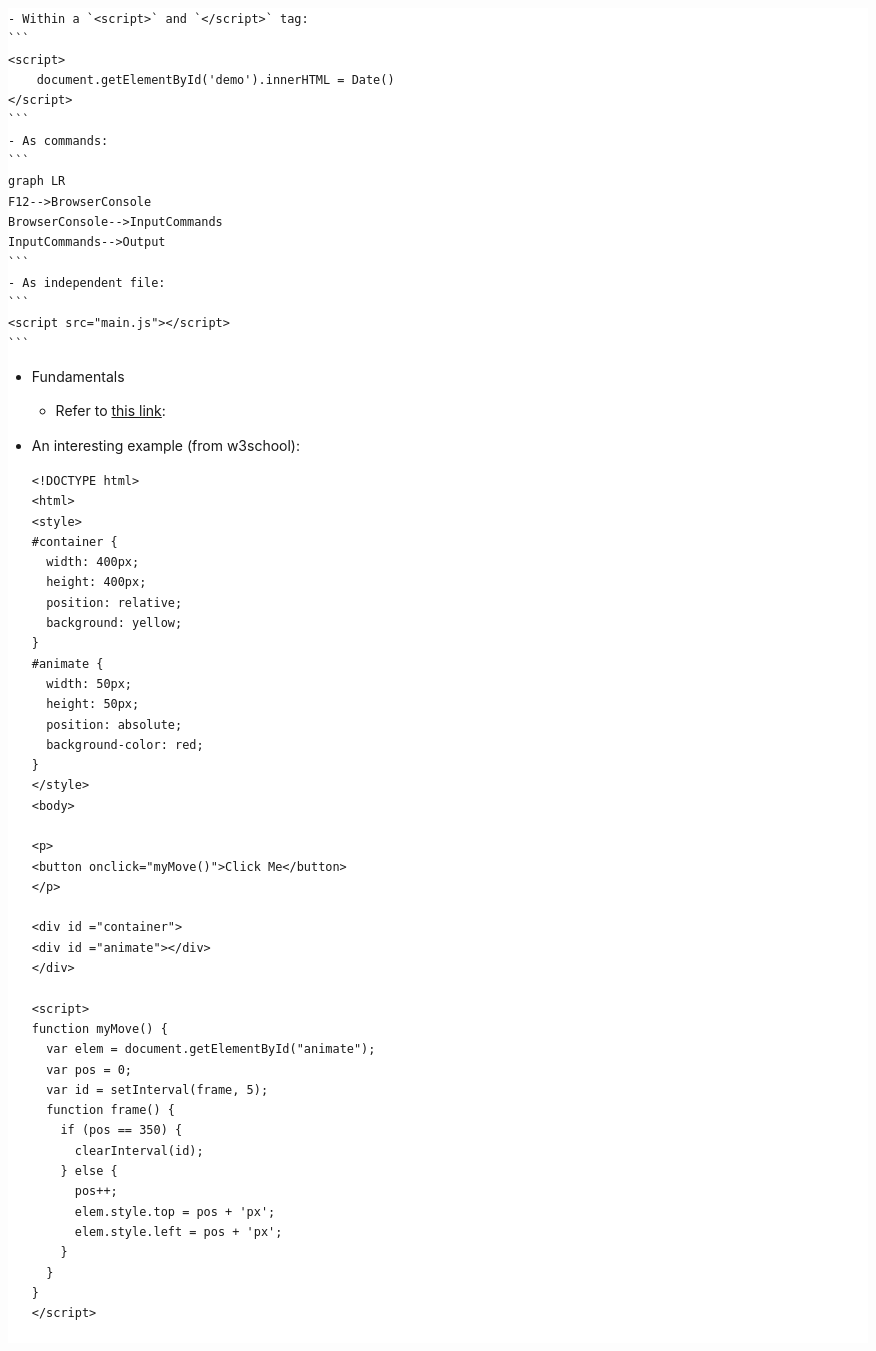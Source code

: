     - Within a `<script>` and `</script>` tag:
    ``` 
    <script>
        document.getElementById('demo').innerHTML = Date()
    </script>
    ```
    - As commands:
    ```
    graph LR
    F12-->BrowserConsole
    BrowserConsole-->InputCommands
    InputCommands-->Output
    ```
    - As independent file:
    ``` 
    <script src="main.js"></script>
    ```
- Fundamentals
    - Refer to [this link](https://www.w3schools.com/js/default.asp):

- An interesting example (from w3school):
    ```
    <!DOCTYPE html>
    <html>
    <style>
    #container {
      width: 400px;
      height: 400px;
      position: relative;
      background: yellow;
    }
    #animate {
      width: 50px;
      height: 50px;
      position: absolute;
      background-color: red;
    }
    </style>
    <body>
    
    <p>
    <button onclick="myMove()">Click Me</button>
    </p> 
    
    <div id ="container">
    <div id ="animate"></div>
    </div>
    
    <script>
    function myMove() {
      var elem = document.getElementById("animate");   
      var pos = 0;
      var id = setInterval(frame, 5);
      function frame() {
        if (pos == 350) {
          clearInterval(id);
        } else {
          pos++; 
          elem.style.top = pos + 'px'; 
          elem.style.left = pos + 'px'; 
        }
      }
    }
    </script>
    